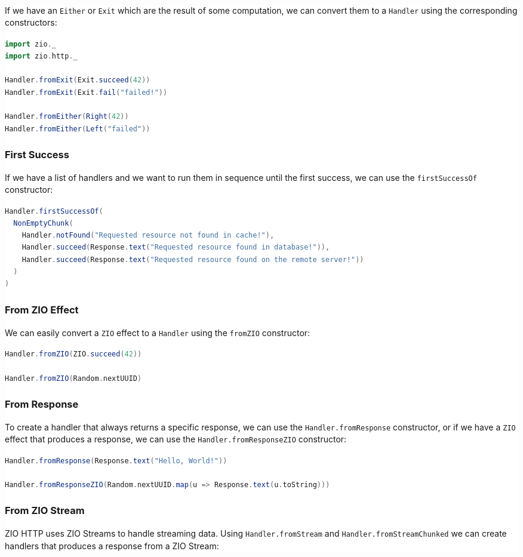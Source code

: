 If we have an `Either` or `Exit` which are the result of some computation, we can convert them to a `Handler` using the corresponding constructors:

```scala mdoc
import zio._
import zio.http._

Handler.fromExit(Exit.succeed(42))
Handler.fromExit(Exit.fail("failed!"))

Handler.fromEither(Right(42))
Handler.fromEither(Left("failed"))
```

### First Success

If we have a list of handlers and we want to run them in sequence until the first success, we can use the `firstSuccessOf` constructor:

```scala mdoc
Handler.firstSuccessOf(
  NonEmptyChunk(
    Handler.notFound("Requested resource not found in cache!"),
    Handler.succeed(Response.text("Requested resource found in database!")),
    Handler.succeed(Response.text("Requested resource found on the remote server!"))
  )
)
```

### From ZIO Effect

We can easily convert a `ZIO` effect to a `Handler` using the `fromZIO` constructor:

```scala mdoc
Handler.fromZIO(ZIO.succeed(42))

Handler.fromZIO(Random.nextUUID)
```

### From Response

To create a handler that always returns a specific response, we can use the `Handler.fromResponse` constructor, or if we have a `ZIO` effect that produces a response, we can use the `Handler.fromResponseZIO` constructor:

```scala mdoc
Handler.fromResponse(Response.text("Hello, World!"))

Handler.fromResponseZIO(Random.nextUUID.map(u => Response.text(u.toString)))
```

### From ZIO Stream

ZIO HTTP uses ZIO Streams to handle streaming data. Using `Handler.fromStream` and `Handler.fromStreamChunked` we can create handlers that produces a response from a ZIO Stream:
